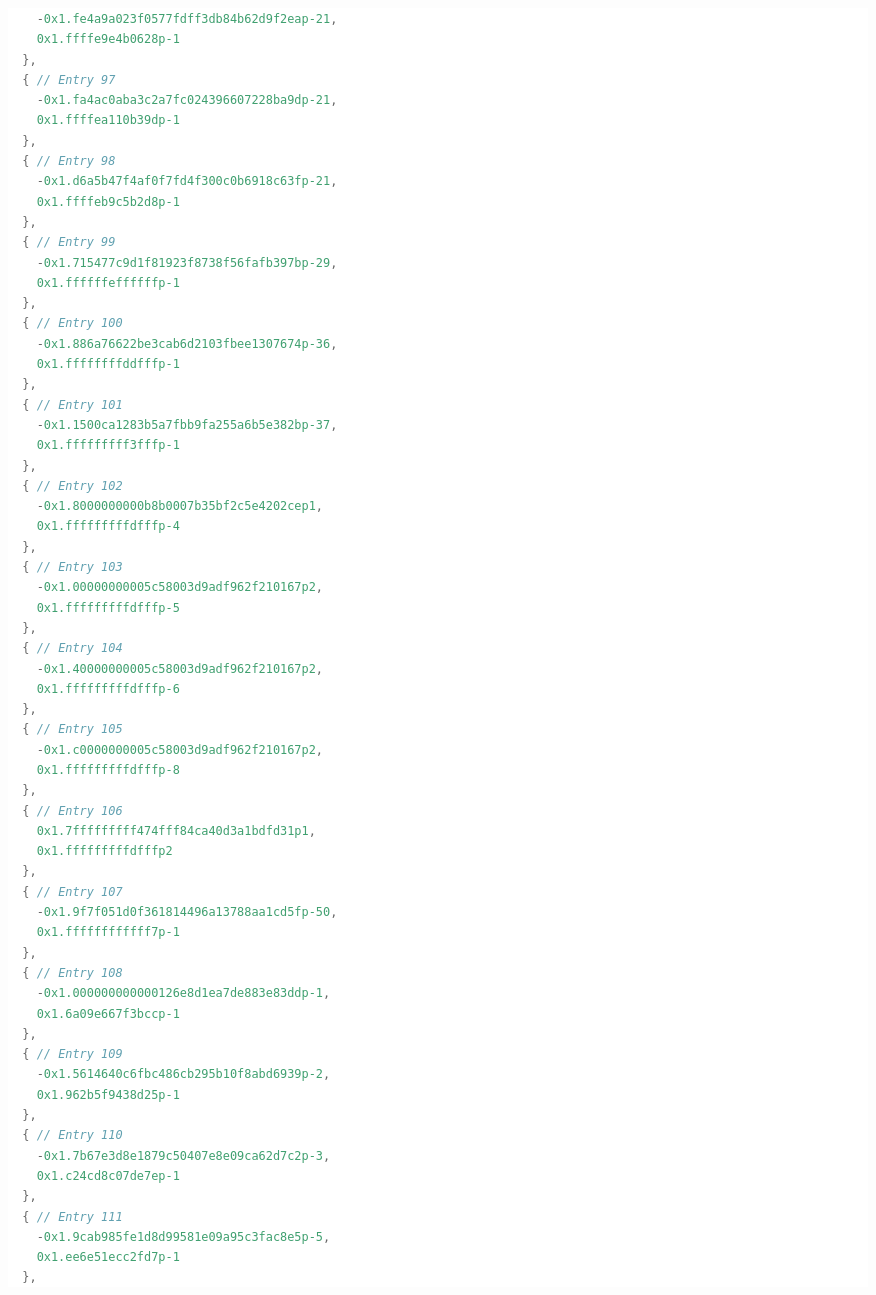 ```c
    -0x1.fe4a9a023f0577fdff3db84b62d9f2eap-21,
    0x1.ffffe9e4b0628p-1
  },
  { // Entry 97
    -0x1.fa4ac0aba3c2a7fc024396607228ba9dp-21,
    0x1.ffffea110b39dp-1
  },
  { // Entry 98
    -0x1.d6a5b47f4af0f7fd4f300c0b6918c63fp-21,
    0x1.ffffeb9c5b2d8p-1
  },
  { // Entry 99
    -0x1.715477c9d1f81923f8738f56fafb397bp-29,
    0x1.ffffffeffffffp-1
  },
  { // Entry 100
    -0x1.886a76622be3cab6d2103fbee1307674p-36,
    0x1.ffffffffddfffp-1
  },
  { // Entry 101
    -0x1.1500ca1283b5a7fbb9fa255a6b5e382bp-37,
    0x1.fffffffff3fffp-1
  },
  { // Entry 102
    -0x1.8000000000b8b0007b35bf2c5e4202cep1,
    0x1.fffffffffdfffp-4
  },
  { // Entry 103
    -0x1.00000000005c58003d9adf962f210167p2,
    0x1.fffffffffdfffp-5
  },
  { // Entry 104
    -0x1.40000000005c58003d9adf962f210167p2,
    0x1.fffffffffdfffp-6
  },
  { // Entry 105
    -0x1.c0000000005c58003d9adf962f210167p2,
    0x1.fffffffffdfffp-8
  },
  { // Entry 106
    0x1.7fffffffff474fff84ca40d3a1bdfd31p1,
    0x1.fffffffffdfffp2
  },
  { // Entry 107
    -0x1.9f7f051d0f361814496a13788aa1cd5fp-50,
    0x1.ffffffffffff7p-1
  },
  { // Entry 108
    -0x1.000000000000126e8d1ea7de883e83ddp-1,
    0x1.6a09e667f3bccp-1
  },
  { // Entry 109
    -0x1.5614640c6fbc486cb295b10f8abd6939p-2,
    0x1.962b5f9438d25p-1
  },
  { // Entry 110
    -0x1.7b67e3d8e1879c50407e8e09ca62d7c2p-3,
    0x1.c24cd8c07de7ep-1
  },
  { // Entry 111
    -0x1.9cab985fe1d8d99581e09a95c3fac8e5p-5,
    0x1.ee6e51ecc2fd7p-1
  },
```